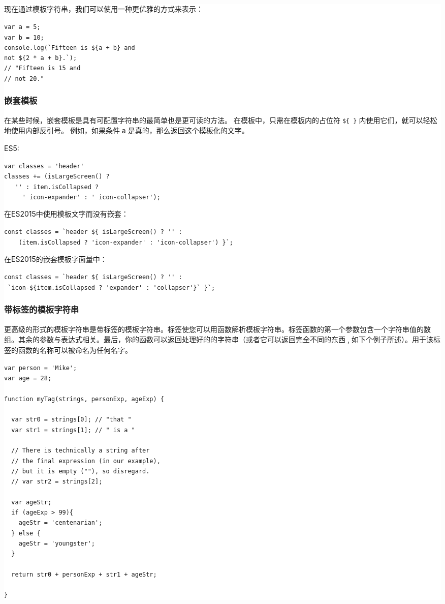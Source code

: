 现在通过模板字符串，我们可以使用一种更优雅的方式来表示：

```
var a = 5;
var b = 10;
console.log(`Fifteen is ${a + b} and
not ${2 * a + b}.`);
// "Fifteen is 15 and
// not 20."
```

### 嵌套模板

在某些时候，嵌套模板是具有可配置字符串的最简单也是更可读的方法。 在模板中，只需在模板内的占位符 `${ }` 内使用它们，就可以轻松地使用内部反引号。 例如，如果条件 a 是真的，那么返回这个模板化的文字。

ES5:

```
var classes = 'header'
classes += (isLargeScreen() ?
   '' : item.isCollapsed ?
     ' icon-expander' : ' icon-collapser');
```

在ES2015中使用模板文字而没有嵌套：

```
const classes = `header ${ isLargeScreen() ? '' :
    (item.isCollapsed ? 'icon-expander' : 'icon-collapser') }`;
```

在ES2015的嵌套模板字面量中：

```
const classes = `header ${ isLargeScreen() ? '' :
 `icon-${item.isCollapsed ? 'expander' : 'collapser'}` }`;
```

### 带标签的模板字符串

更高级的形式的模板字符串是带标签的模板字符串。标签使您可以用函数解析模板字符串。标签函数的第一个参数包含一个字符串值的数组。其余的参数与表达式相关。最后，你的函数可以返回处理好的的字符串（或者它可以返回完全不同的东西 , 如下个例子所述）。用于该标签的函数的名称可以被命名为任何名字。

```
var person = 'Mike';
var age = 28;

function myTag(strings, personExp, ageExp) {

  var str0 = strings[0]; // "that "
  var str1 = strings[1]; // " is a "

  // There is technically a string after
  // the final expression (in our example),
  // but it is empty (""), so disregard.
  // var str2 = strings[2];

  var ageStr;
  if (ageExp > 99){
    ageStr = 'centenarian';
  } else {
    ageStr = 'youngster';
  }

  return str0 + personExp + str1 + ageStr;

}

```